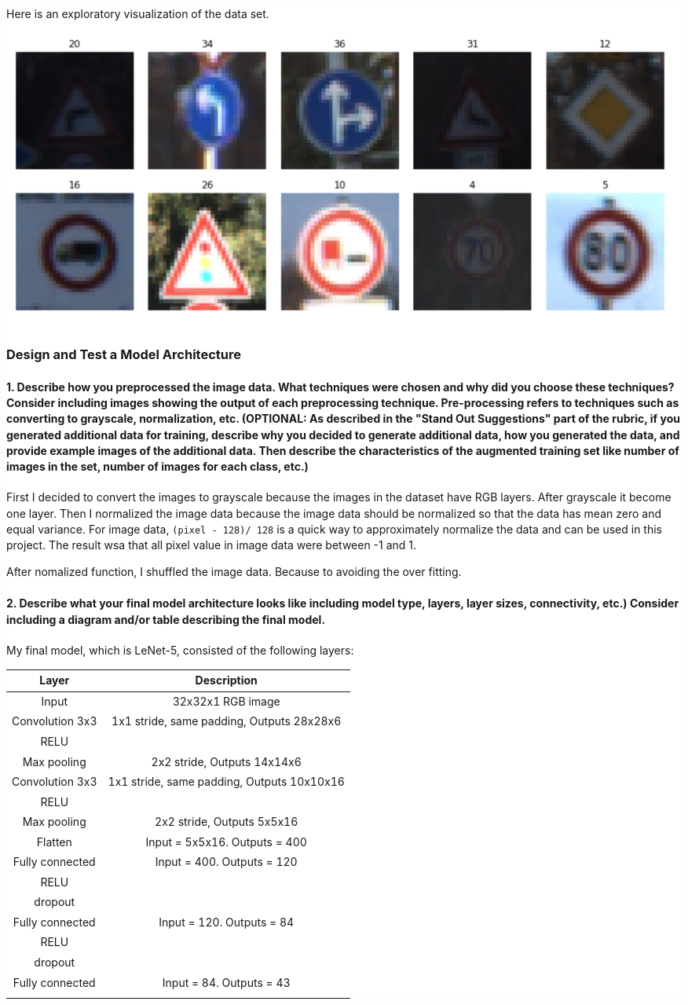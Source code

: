 Here is an exploratory visualization of the data set.

![alt text][image1] 

### Design and Test a Model Architecture

#### 1. Describe how you preprocessed the image data. What techniques were chosen and why did you choose these techniques? Consider including images showing the output of each preprocessing technique. Pre-processing refers to techniques such as converting to grayscale, normalization, etc. (OPTIONAL: As described in the "Stand Out Suggestions" part of the rubric, if you generated additional data for training, describe why you decided to generate additional data, how you generated the data, and provide example images of the additional data. Then describe the characteristics of the augmented training set like number of images in the set, number of images for each class, etc.)

First I decided to convert the images to grayscale because the images in the dataset have RGB layers. After grayscale it become one layer. Then I normalized the image data because the image data should be normalized so that the data has mean zero and equal variance. For image data, `(pixel - 128)/ 128` is a quick way to approximately normalize the data and can be used in this project. The result wsa that all pixel value in image data were between -1 and 1.

After nomalized function, I shuffled the image data. Because to avoiding the over fitting.

#### 2. Describe what your final model architecture looks like including model type, layers, layer sizes, connectivity, etc.) Consider including a diagram and/or table describing the final model.

My final model, which is LeNet-5, consisted of the following layers:

| Layer         		|     Description	        					| 
|:---------------------:|:---------------------------------------------:| 
| Input         		| 32x32x1 RGB image   							| 
| Convolution 3x3     	| 1x1 stride, same padding, Outputs 28x28x6 	|
| RELU					|												|
| Max pooling	      	| 2x2 stride,     Outputs 14x14x6 				|
| Convolution 3x3	    | 1x1 stride, same padding, Outputs 10x10x16 	|
| RELU					|												|
| Max pooling	      	| 2x2 stride,     Outputs 5x5x16 				|
| Flatten	     	 	| Input = 5x5x16. Outputs = 400 				|
| Fully connected		| Input = 400.    Outputs = 120					|
| RELU					|												|
| dropout				|												|
| Fully connected		| Input = 120.    Outputs = 84					|
| RELU					|												|
| dropout				|												|
| Fully connected		| Input = 84.     Outputs = 43					|
|						|												|
 

[//]: # (Image References)
[image1]: ./writeup-picture/visualization_dataset.png "visualization"
[image2]: ./examples/grayscale.jpg "Grayscaling"
[image3]: ./examples/random_noise.jpg "Random Noise"
[image4]: ./new-traffic-signs/30_1.png "New Traffic Sign 1"
[image5]: ./new-traffic-signs/60_3.png "New Traffic Sign 2"
[image6]: ./new-traffic-signs/80_5.png "New Traffic Sign 3"
[image7]: ./new-traffic-signs/bumproad_22.png "New Traffic Sign 4"
[image8]: ./new-traffic-signs/catuion_18.png "New Traffic Sign 5"
[image9]: ./new-traffic-signs/goleft_34.png "New Traffic Sign 6"
[image10]: ./new-traffic-signs/rightofway_11.png "New Traffic Sign 7"
[image11]: ./new-traffic-signs/roadwork_25.png "New Traffic Sign 8"